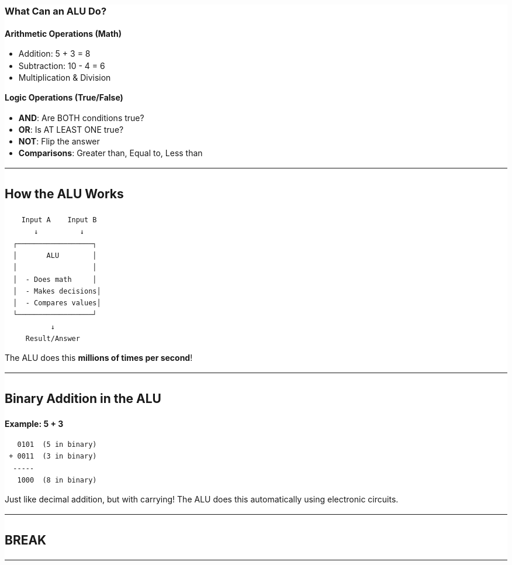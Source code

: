 

### What Can an ALU Do?

**Arithmetic Operations (Math)**
- Addition: 5 + 3 = 8
- Subtraction: 10 - 4 = 6
- Multiplication & Division

**Logic Operations (True/False)**
- **AND**: Are BOTH conditions true?
- **OR**: Is AT LEAST ONE true?
- **NOT**: Flip the answer
- **Comparisons**: Greater than, Equal to, Less than

---

## How the ALU Works

```
    Input A    Input B
       ↓          ↓
  ┌──────────────────┐
  │       ALU        │
  │                  │
  │  - Does math     │
  │  - Makes decisions│
  │  - Compares values│
  └──────────────────┘
           ↓
     Result/Answer
```

The ALU does this **millions of times per second**!

---

## Binary Addition in the ALU

**Example: 5 + 3**

```
   0101  (5 in binary)
 + 0011  (3 in binary)
  -----
   1000  (8 in binary)
```

Just like decimal addition, but with carrying!
The ALU does this automatically using electronic circuits.

---

## BREAK

---